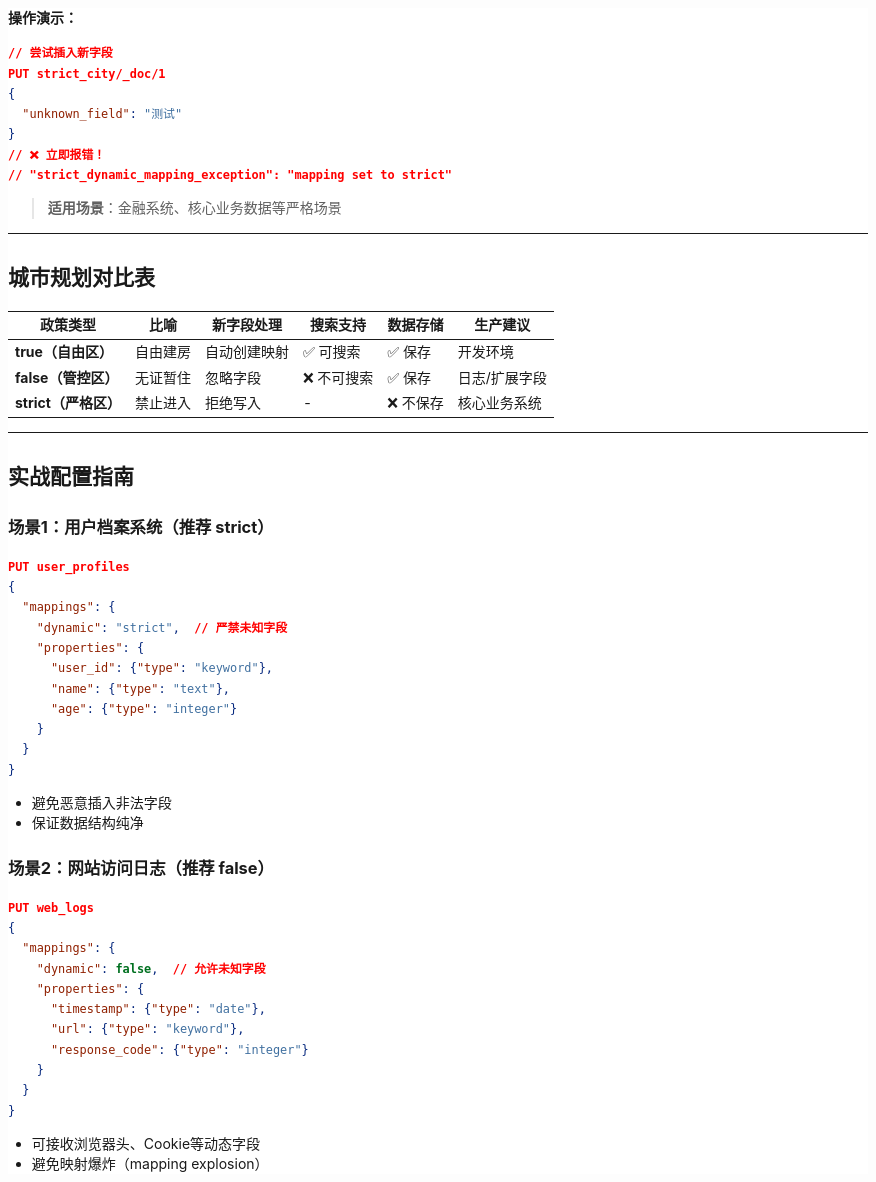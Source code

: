 **操作演示：**
```json
// 尝试插入新字段
PUT strict_city/_doc/1
{
  "unknown_field": "测试"
}
// ❌ 立即报错！
// "strict_dynamic_mapping_exception": "mapping set to strict"
```
> **适用场景**：金融系统、核心业务数据等严格场景

---

## **城市规划对比表**

| 政策类型 | 比喻 | 新字段处理 | 搜索支持 | 数据存储 | 生产建议 |
|----------|------|------------|----------|----------|----------|
| **true（自由区）** | 自由建房 | 自动创建映射 | ✅ 可搜索 | ✅ 保存 | 开发环境 |
| **false（管控区）** | 无证暂住 | 忽略字段 | ❌ 不可搜索 | ✅ 保存 | 日志/扩展字段 |
| **strict（严格区）** | 禁止进入 | 拒绝写入 | - | ❌ 不保存 | 核心业务系统 |

---

## **实战配置指南**

### **场景1：用户档案系统（推荐 strict）**
```json
PUT user_profiles
{
  "mappings": {
    "dynamic": "strict",  // 严禁未知字段
    "properties": {
      "user_id": {"type": "keyword"},
      "name": {"type": "text"},
      "age": {"type": "integer"}
    }
  }
}
```
- 避免恶意插入非法字段
- 保证数据结构纯净

### **场景2：网站访问日志（推荐 false）**
```json
PUT web_logs
{
  "mappings": {
    "dynamic": false,  // 允许未知字段
    "properties": {
      "timestamp": {"type": "date"},
      "url": {"type": "keyword"},
      "response_code": {"type": "integer"}
    }
  }
}
```
- 可接收浏览器头、Cookie等动态字段
- 避免映射爆炸（mapping explosion）

